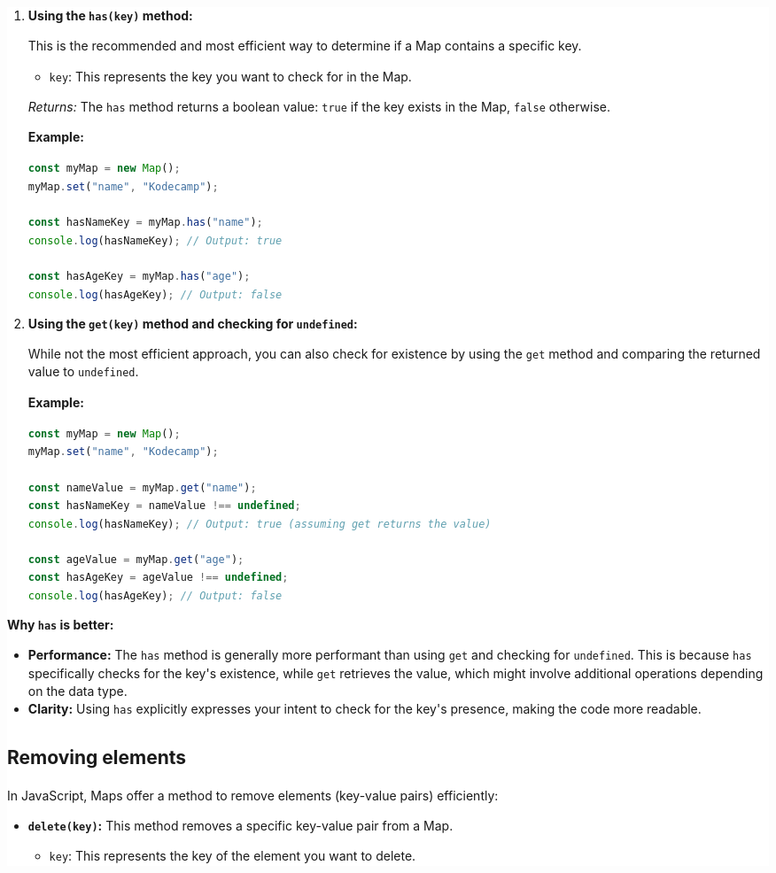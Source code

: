 1. **Using the `has(key)` method:**

   This is the recommended and most efficient way to determine if a Map contains a specific key.

   - `key`: This represents the key you want to check for in the Map.

   _Returns:_ The `has` method returns a boolean value: `true` if the key exists in the Map, `false` otherwise.

   **Example:**

   ```javascript
   const myMap = new Map();
   myMap.set("name", "Kodecamp");

   const hasNameKey = myMap.has("name");
   console.log(hasNameKey); // Output: true

   const hasAgeKey = myMap.has("age");
   console.log(hasAgeKey); // Output: false
   ```

2. **Using the `get(key)` method and checking for `undefined`:**

   While not the most efficient approach, you can also check for existence by using the `get` method and comparing the returned value to `undefined`.

   **Example:**

   ```javascript
   const myMap = new Map();
   myMap.set("name", "Kodecamp");

   const nameValue = myMap.get("name");
   const hasNameKey = nameValue !== undefined;
   console.log(hasNameKey); // Output: true (assuming get returns the value)

   const ageValue = myMap.get("age");
   const hasAgeKey = ageValue !== undefined;
   console.log(hasAgeKey); // Output: false
   ```

**Why `has` is better:**

- **Performance:** The `has` method is generally more performant than using `get` and checking for `undefined`. This is because `has` specifically checks for the key's existence, while `get` retrieves the value, which might involve additional operations depending on the data type.
- **Clarity:** Using `has` explicitly expresses your intent to check for the key's presence, making the code more readable.

## Removing elements

In JavaScript, Maps offer a method to remove elements (key-value pairs) efficiently:

- **`delete(key)`:** This method removes a specific key-value pair from a Map.

  - `key`: This represents the key of the element you want to delete.
